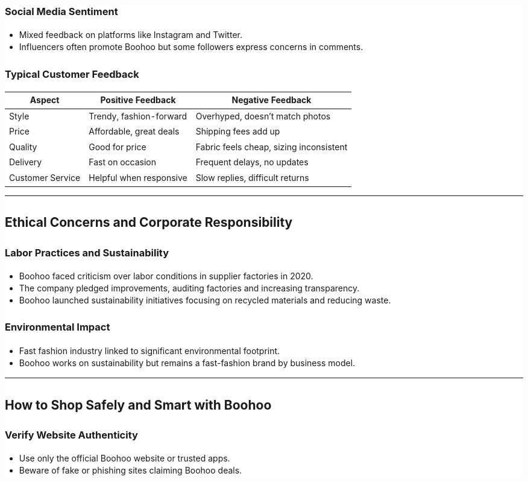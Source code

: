 ### Social Media Sentiment

- Mixed feedback on platforms like Instagram and Twitter.
- Influencers often promote Boohoo but some followers express concerns in comments.

### Typical Customer Feedback

| Aspect           | Positive Feedback                     | Negative Feedback                     |
|------------------|-------------------------------------|-------------------------------------|
| Style            | Trendy, fashion-forward             | Overhyped, doesn’t match photos     |
| Price            | Affordable, great deals              | Shipping fees add up                 |
| Quality          | Good for price                      | Fabric feels cheap, sizing inconsistent |
| Delivery         | Fast on occasion                    | Frequent delays, no updates          |
| Customer Service | Helpful when responsive             | Slow replies, difficult returns     |

---

## Ethical Concerns and Corporate Responsibility

<ins class="adsbygoogle"
     style="display:block"
     data-ad-client="ca-pub-2784742237479601"
     data-ad-slot="3760872290"
     data-ad-format="auto"
     data-full-width-responsive="true"></ins>
<script>
     (adsbygoogle = window.adsbygoogle || []).push({});
</script>

### Labor Practices and Sustainability

- Boohoo faced criticism over labor conditions in supplier factories in 2020.
- The company pledged improvements, auditing factories and increasing transparency.
- Boohoo launched sustainability initiatives focusing on recycled materials and reducing waste.

### Environmental Impact

- Fast fashion industry linked to significant environmental footprint.
- Boohoo works on sustainability but remains a fast-fashion brand by business model.

---

## How to Shop Safely and Smart with Boohoo

### Verify Website Authenticity

- Use only the official Boohoo website or trusted apps.
- Beware of fake or phishing sites claiming Boohoo deals.
